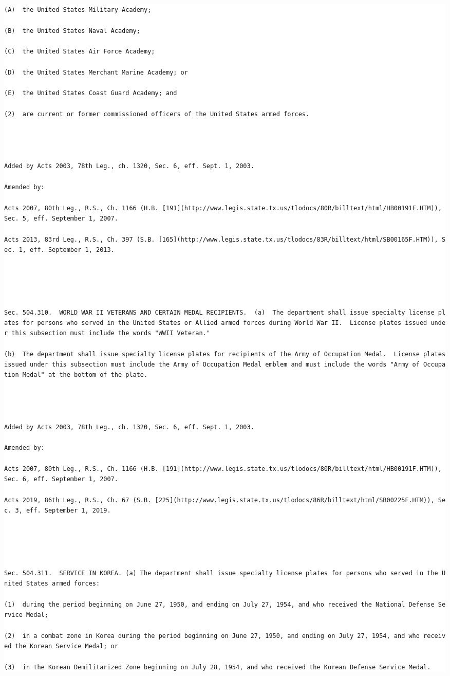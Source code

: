     (A)  the United States Military Academy;
    
    (B)  the United States Naval Academy;
    
    (C)  the United States Air Force Academy;
    
    (D)  the United States Merchant Marine Academy; or
    
    (E)  the United States Coast Guard Academy; and
    
    (2)  are current or former commissioned officers of the United States armed forces.
    
    
    
    
    Added by Acts 2003, 78th Leg., ch. 1320, Sec. 6, eff. Sept. 1, 2003.
    
    Amended by: 
    
    Acts 2007, 80th Leg., R.S., Ch. 1166 (H.B. [191](http://www.legis.state.tx.us/tlodocs/80R/billtext/html/HB00191F.HTM)), Sec. 5, eff. September 1, 2007.
    
    Acts 2013, 83rd Leg., R.S., Ch. 397 (S.B. [165](http://www.legis.state.tx.us/tlodocs/83R/billtext/html/SB00165F.HTM)), Sec. 1, eff. September 1, 2013.
    
    
    
    
    
    Sec. 504.310.  WORLD WAR II VETERANS AND CERTAIN MEDAL RECIPIENTS.  (a)  The department shall issue specialty license plates for persons who served in the United States or Allied armed forces during World War II.  License plates issued under this subsection must include the words "WWII Veteran."
    
    (b)  The department shall issue specialty license plates for recipients of the Army of Occupation Medal.  License plates issued under this subsection must include the Army of Occupation Medal emblem and must include the words "Army of Occupation Medal" at the bottom of the plate. 
    
    
    
    
    Added by Acts 2003, 78th Leg., ch. 1320, Sec. 6, eff. Sept. 1, 2003.
    
    Amended by: 
    
    Acts 2007, 80th Leg., R.S., Ch. 1166 (H.B. [191](http://www.legis.state.tx.us/tlodocs/80R/billtext/html/HB00191F.HTM)), Sec. 6, eff. September 1, 2007.
    
    Acts 2019, 86th Leg., R.S., Ch. 67 (S.B. [225](http://www.legis.state.tx.us/tlodocs/86R/billtext/html/SB00225F.HTM)), Sec. 3, eff. September 1, 2019.
    
    
    
    
    
    Sec. 504.311.  SERVICE IN KOREA. (a) The department shall issue specialty license plates for persons who served in the United States armed forces:
    
    (1)  during the period beginning on June 27, 1950, and ending on July 27, 1954, and who received the National Defense Service Medal;
    
    (2)  in a combat zone in Korea during the period beginning on June 27, 1950, and ending on July 27, 1954, and who received the Korean Service Medal; or
    
    (3)  in the Korean Demilitarized Zone beginning on July 28, 1954, and who received the Korean Defense Service Medal.
    